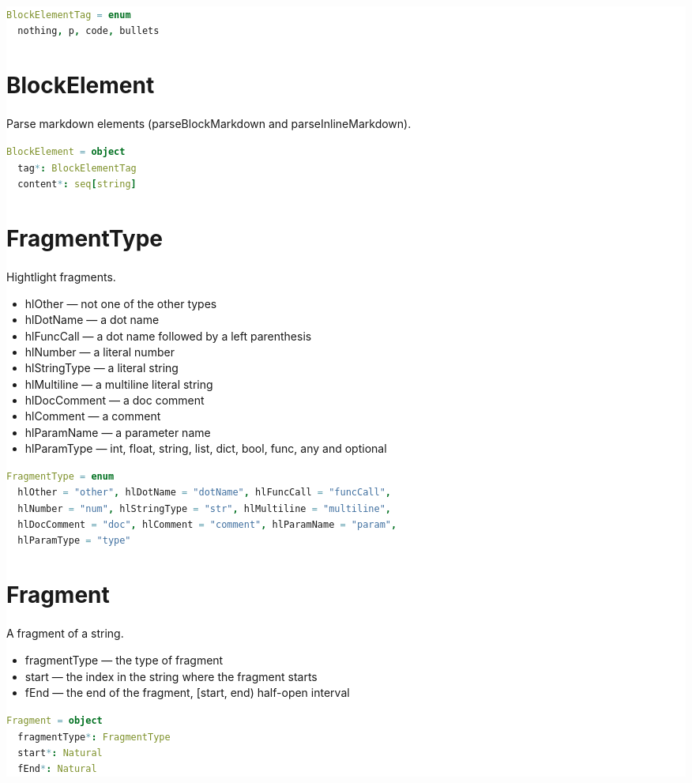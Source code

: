 
~~~nim
BlockElementTag = enum
  nothing, p, code, bullets
~~~

# BlockElement

Parse markdown elements (parseBlockMarkdown and parseInlineMarkdown).


~~~nim
BlockElement = object
  tag*: BlockElementTag
  content*: seq[string]
~~~

# FragmentType

Hightlight fragments.

* hlOther — not one of the other types
* hlDotName — a dot name
* hlFuncCall — a dot name followed by a left parenthesis
* hlNumber — a literal number
* hlStringType — a literal string
* hlMultiline — a multiline literal string
* hlDocComment — a doc comment
* hlComment — a comment
* hlParamName — a parameter name
* hlParamType — int, float, string, list, dict, bool, func, any and optional


~~~nim
FragmentType = enum
  hlOther = "other", hlDotName = "dotName", hlFuncCall = "funcCall",
  hlNumber = "num", hlStringType = "str", hlMultiline = "multiline",
  hlDocComment = "doc", hlComment = "comment", hlParamName = "param",
  hlParamType = "type"
~~~

# Fragment

A fragment of a string.
* fragmentType — the type of fragment
* start — the index in the string where the fragment starts
* fEnd — the end of the fragment, [start, end) half-open interval


~~~nim
Fragment = object
  fragmentType*: FragmentType
  start*: Natural
  fEnd*: Natural
~~~
